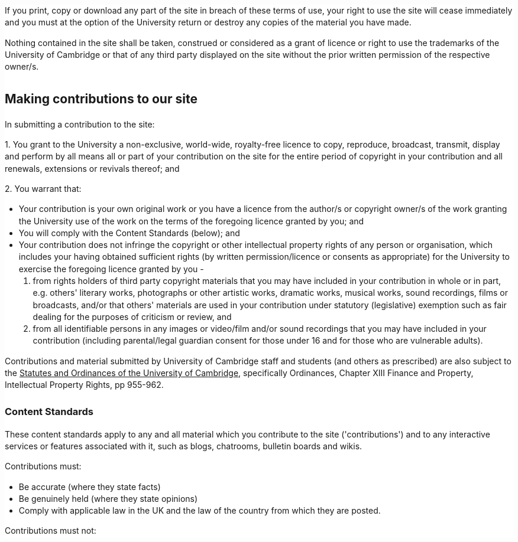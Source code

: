 If you print, copy or download any part of the site in breach of these terms of use, your right to use the site will cease immediately and you must at the option of the University return or destroy any copies of the material you have made.

Nothing contained in the site shall be taken, construed or considered as a grant of licence or right to use the trademarks of the University of Cambridge or that of any third party displayed on the site without the prior written permission of the respective owner/s.

Making contributions to our site
--------------------------------

In submitting a contribution to the site:

1\. You grant to the University a non-exclusive, world-wide, royalty-free licence to copy, reproduce, broadcast, transmit, display and perform by all means all or part of your contribution on the site for the entire period of copyright in your contribution and all renewals, extensions or revivals thereof; and

2\. You warrant that:

* Your contribution is your own original work or you have a licence from the author/s or copyright owner/s of the work granting the University use of the work on the terms of the foregoing licence granted by you; and
* You will comply with the Content Standards (below); and
* Your contribution does not infringe the copyright or other intellectual property rights of any person or organisation, which includes your having obtained sufficient rights (by written permission/licence or consents as appropriate) for the University to exercise the foregoing licence granted by you -
    1. from rights holders of third party copyright materials that you may have included in your contribution in whole or in part, e.g. others' literary works, photographs or other artistic works, dramatic works, musical works, sound recordings, films or broadcasts, and/or that others' materials are used in your contribution under statutory (legislative) exemption such as fair dealing for the purposes of criticism or review, and
    2. from all identifiable persons in any images or video/film and/or sound recordings that you may have included in your contribution (including parental/legal guardian consent for those under 16 and for those who are vulnerable adults).

Contributions and material submitted by University of Cambridge staff and students (and others as prescribed) are also subject to the [Statutes and Ordinances of the University of Cambridge](https://www.admin.cam.ac.uk/univ/so/), specifically Ordinances, Chapter XIII Finance and Property, Intellectual Property Rights, pp 955-962.

### Content Standards

These content standards apply to any and all material which you contribute to the site ('contributions') and to any interactive services or features associated with it, such as blogs, chatrooms, bulletin boards and wikis.

Contributions must:

* Be accurate (where they state facts)
* Be genuinely held (where they state opinions)
* Comply with applicable law in the UK and the law of the country from which they are posted.

Contributions must not:
